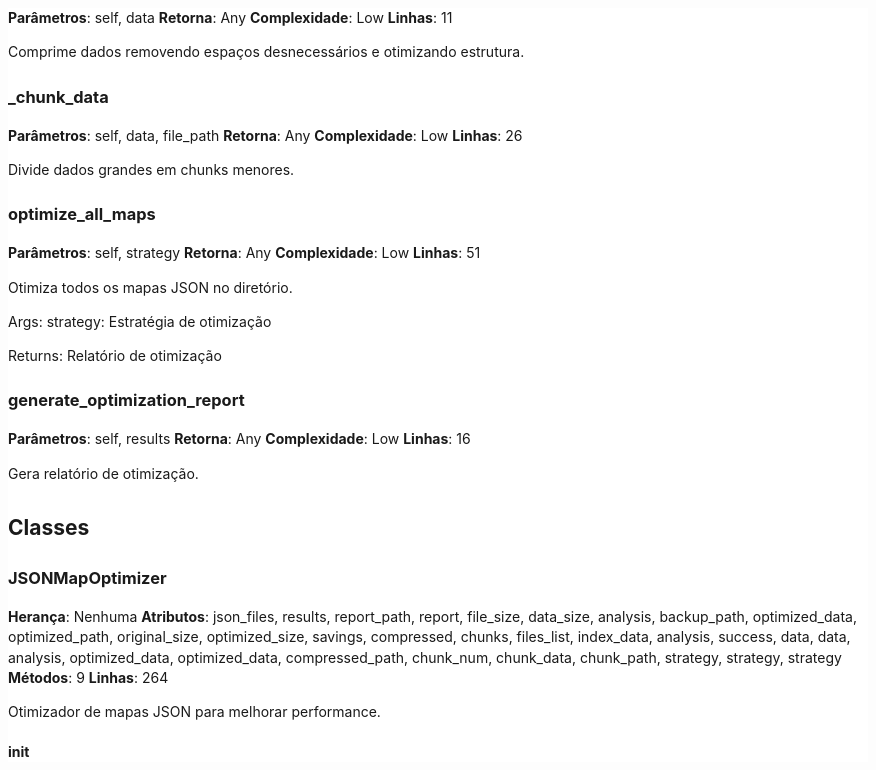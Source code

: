 **Parâmetros**: self, data
**Retorna**: Any
**Complexidade**: Low
**Linhas**: 11

Comprime dados removendo espaços desnecessários e otimizando estrutura.

### _chunk_data

**Parâmetros**: self, data, file_path
**Retorna**: Any
**Complexidade**: Low
**Linhas**: 26

Divide dados grandes em chunks menores.

### optimize_all_maps

**Parâmetros**: self, strategy
**Retorna**: Any
**Complexidade**: Low
**Linhas**: 51

Otimiza todos os mapas JSON no diretório.

Args:
    strategy: Estratégia de otimização
    
Returns:
    Relatório de otimização

### generate_optimization_report

**Parâmetros**: self, results
**Retorna**: Any
**Complexidade**: Low
**Linhas**: 16

Gera relatório de otimização.

## Classes

### JSONMapOptimizer

**Herança**: Nenhuma
**Atributos**: json_files, results, report_path, report, file_size, data_size, analysis, backup_path, optimized_data, optimized_path, original_size, optimized_size, savings, compressed, chunks, files_list, index_data, analysis, success, data, data, analysis, optimized_data, optimized_data, compressed_path, chunk_num, chunk_data, chunk_path, strategy, strategy, strategy
**Métodos**: 9
**Linhas**: 264

Otimizador de mapas JSON para melhorar performance.

#### __init__
